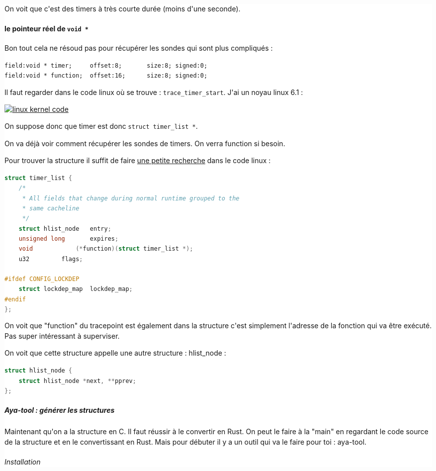 On voit que c'est des timers à très courte durée (moins d'une seconde).

#### le pointeur réel de `void *`

Bon tout cela ne résoud pas pour récupérer les sondes qui sont plus compliqués :
```
field:void * timer;     offset:8;       size:8; signed:0;
field:void * function;  offset:16;      size:8; signed:0;
```

Il faut regarder dans le code linux où se trouve : `trace_timer_start`. J'ai un noyau linux 6.1 :

[![linux kernel code](https://dev-to-uploads.s3.amazonaws.com/uploads/articles/8bc0cc42w9z2tu93kasi.png)](https://github.com/torvalds/linux/blob/v6.1/kernel/time/timer.c#L609C1-L609C57)

On suppose donc que timer est donc `struct timer_list *`.

On va déjà voir comment récupérer les sondes de timers. On verra function si besoin.

Pour trouver la structure il suffit de faire [une petite recherche](https://github.com/search?q=repo%3Atorvalds%2Flinux+%22struct+timer_list+%7B%22&type=code) dans le code linux :

```C
struct timer_list {
	/*
	 * All fields that change during normal runtime grouped to the
	 * same cacheline
	 */
	struct hlist_node	entry;
	unsigned long		expires;
	void			(*function)(struct timer_list *);
	u32			flags;

#ifdef CONFIG_LOCKDEP
	struct lockdep_map	lockdep_map;
#endif
};
```

On voit que "function" du tracepoint est également dans la structure c'est simplement l'adresse de la fonction qui va être exécuté. Pas super intéressant à superviser.

On voit que cette structure appelle une autre structure : hlist_node :

```C
struct hlist_node {
	struct hlist_node *next, **pprev;
};
```

##### Aya-tool : générer les structures 

Maintenant qu'on a la structure en C. Il faut réussir à le convertir en Rust. On peut le faire à la "main" en regardant le code source de la structure et en le convertissant en Rust. Mais pour débuter il y a un outil qui va le faire pour toi : aya-tool.

###### Installation
